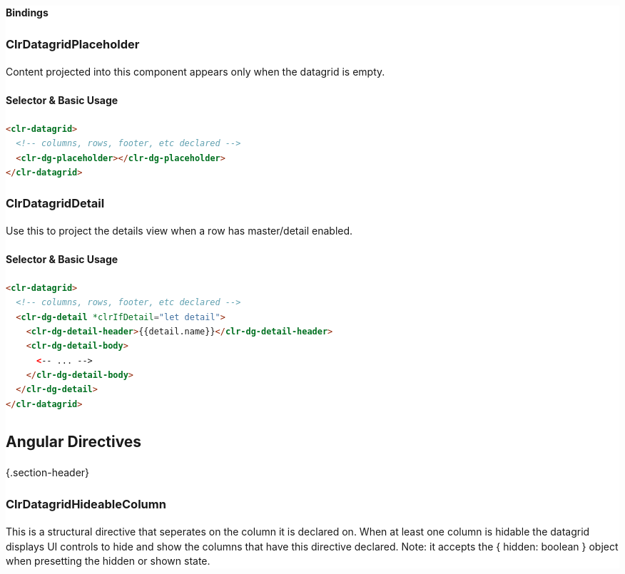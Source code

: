 </doc-code>

#### Bindings

<DocComponentApi component="ClrDatagridPageSize" item="bindings" />

### ClrDatagridPlaceholder

Content projected into this component appears only when the datagrid is empty.

#### Selector & Basic Usage

<doc-code>

```html
<clr-datagrid>
  <!-- columns, rows, footer, etc declared -->
  <clr-dg-placeholder></clr-dg-placeholder>
</clr-datagrid>
```

</doc-code>

### ClrDatagridDetail

Use this to project the details view when a row has master/detail enabled.

#### Selector & Basic Usage

<doc-code>

```html
<clr-datagrid>
  <!-- columns, rows, footer, etc declared -->
  <clr-dg-detail *clrIfDetail="let detail">
    <clr-dg-detail-header>{{detail.name}}</clr-dg-detail-header>
    <clr-dg-detail-body>
      <-- ... -->
    </clr-dg-detail-body>
  </clr-dg-detail>
</clr-datagrid>
```

</doc-code>

## Angular Directives

{.section-header}

### ClrDatagridHideableColumn

This is a structural directive that seperates on the column it is declared on. When at least one column is hidable the
datagrid displays UI controls to hide and show the columns that have this directive declared. Note: it accepts the
{ hidden: boolean } object when presetting the hidden or shown state.
